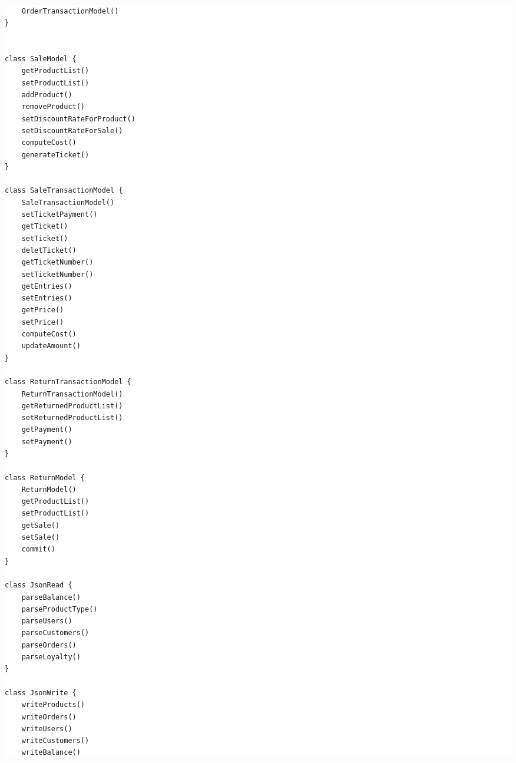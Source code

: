 ```plantuml
	OrderTransactionModel()
}


class SaleModel {
	getProductList()
	setProductList()
	addProduct()
	removeProduct()
	setDiscountRateForProduct()
	setDiscountRateForSale()
	computeCost()
	generateTicket()
}

class SaleTransactionModel {
	SaleTransactionModel()
	setTicketPayment()
	getTicket()
	setTicket()
	deletTicket()
	getTicketNumber()
	setTicketNumber()
	getEntries()
	setEntries()
	getPrice()
	setPrice()
	computeCost()
	updateAmount()
}

class ReturnTransactionModel {
	ReturnTransactionModel()
	getReturnedProductList()
	setReturnedProductList()
	getPayment()
	setPayment()
}

class ReturnModel {
	ReturnModel()
	getProductList()
	setProductList()
	getSale()
	setSale()
	commit()	
}

class JsonRead {	
	parseBalance()
	parseProductType()
	parseUsers()
	parseCustomers()
	parseOrders()
	parseLoyalty()
}

class JsonWrite {
	writeProducts()
	writeOrders()
	writeUsers()
	writeCustomers()
	writeBalance()
```